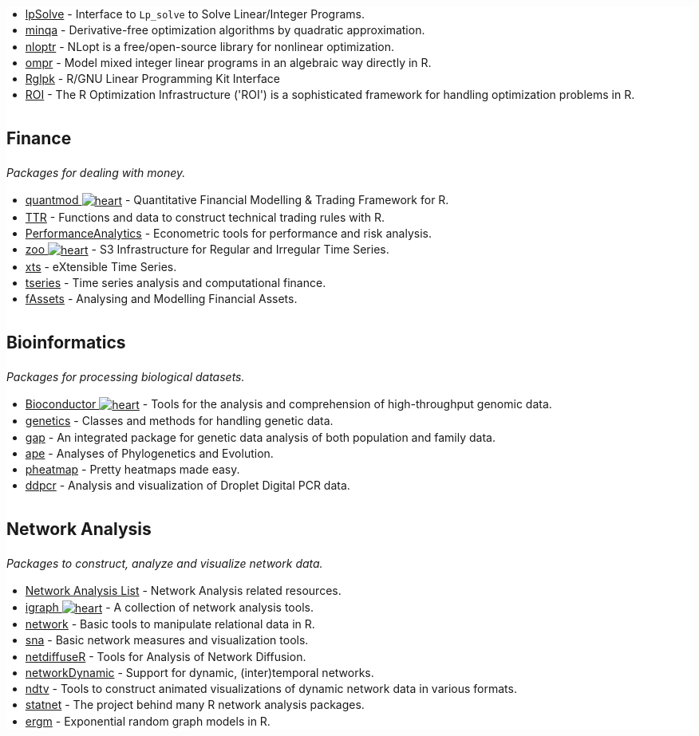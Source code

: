 * [lpSolve](https://cran.rstudio.com/web/packages/lpSolve/index.html) - Interface to `Lp_solve` to Solve Linear/Integer Programs.
* [minqa](https://cran.rstudio.com/web/packages/minqa/index.html) - Derivative-free optimization algorithms by quadratic approximation.
* [nloptr](https://cran.rstudio.com/web/packages/nloptr/index.html) - NLopt is a free/open-source library for nonlinear optimization.
* [ompr](https://cran.rstudio.com/web/packages/ompr/index.html) - Model mixed integer linear programs in an algebraic way directly in R.
* [Rglpk](https://cran.rstudio.com/web/packages/Rglpk/index.html) - R/GNU Linear Programming Kit Interface
* [ROI](https://cran.rstudio.com/web/packages/ROI/index.html) - The R Optimization Infrastructure ('ROI') is a sophisticated framework for handling optimization problems in R.

## Finance
*Packages for dealing with money.*

* [quantmod <img class="emoji" alt="heart" src="https://awesome-r.com/heart.png" height="20" align="absmiddle" width="20">](http://www.quantmod.com/) - Quantitative Financial Modelling & Trading Framework for R.
* [TTR](http://cran.r-project.org/web/packages/TTR/index.html) - Functions and data to construct technical trading rules with R.
* [PerformanceAnalytics](http://cran.r-project.org/web/packages/PerformanceAnalytics/index.html) - Econometric tools for performance and risk analysis.
* [zoo <img class="emoji" alt="heart" src="https://awesome-r.com/heart.png" height="20" align="absmiddle" width="20">](http://cran.r-project.org/web/packages/zoo/index.html) - S3 Infrastructure for Regular and Irregular Time Series.
* [xts](http://cran.r-project.org/web/packages/xts/index.html) - eXtensible Time Series.
* [tseries](http://cran.r-project.org/web/packages/tseries/index.html) - Time series analysis and computational finance.
* [fAssets](http://cran.r-project.org/web/packages/fAssets/index.html) - Analysing and Modelling Financial Assets.

## Bioinformatics
*Packages for processing biological datasets.*

* [Bioconductor <img class="emoji" alt="heart" src="https://awesome-r.com/heart.png" height="20" align="absmiddle" width="20">](http://www.bioconductor.org/) - Tools for the analysis and comprehension of high-throughput genomic data.
* [genetics](http://cran.r-project.org/web/packages/genetics/index.html) - Classes and methods for handling genetic data.
* [gap](http://cran.r-project.org/web/packages/gap/index.html) - An integrated package for genetic data analysis of both population and family data.
* [ape](http://cran.r-project.org/web/packages/ape/index.html) - Analyses of Phylogenetics and Evolution.
* [pheatmap](http://cran.r-project.org/web/packages/pheatmap/index.html) - Pretty heatmaps made easy.
* [ddpcr](https://github.com/daattali/ddpcr) - Analysis and visualization of Droplet Digital PCR data.

## Network Analysis
*Packages to construct, analyze and visualize network data.*

* [Network Analysis List](https://github.com/briatte/awesome-network-analysis) - Network Analysis related resources.
* [igraph <img class="emoji" alt="heart" src="https://awesome-r.com/heart.png" height="20" align="absmiddle" width="20">](http://igraph.org/r/) - A collection of network analysis tools.
* [network](https://cran.r-project.org/web/packages/network/index.html) - Basic tools to manipulate relational data in R.
* [sna](https://cran.r-project.org/web/packages/sna/index.html) - Basic network measures and visualization tools.
* [netdiffuseR](https://github.com/USCCANA/netdiffuseR) - Tools for Analysis of Network Diffusion.
* [networkDynamic](https://cran.r-project.org/web/packages/networkDynamic/) - Support for dynamic, (inter)temporal networks.
* [ndtv](https://cran.r-project.org/web/packages/ndtv/) - Tools to construct animated visualizations of dynamic network data in various formats.
* [statnet](http://statnet.org/) - The project behind many R network analysis packages.
* [ergm](https://cran.r-project.org/web/packages/ergm/index.html) - Exponential random graph models in R.